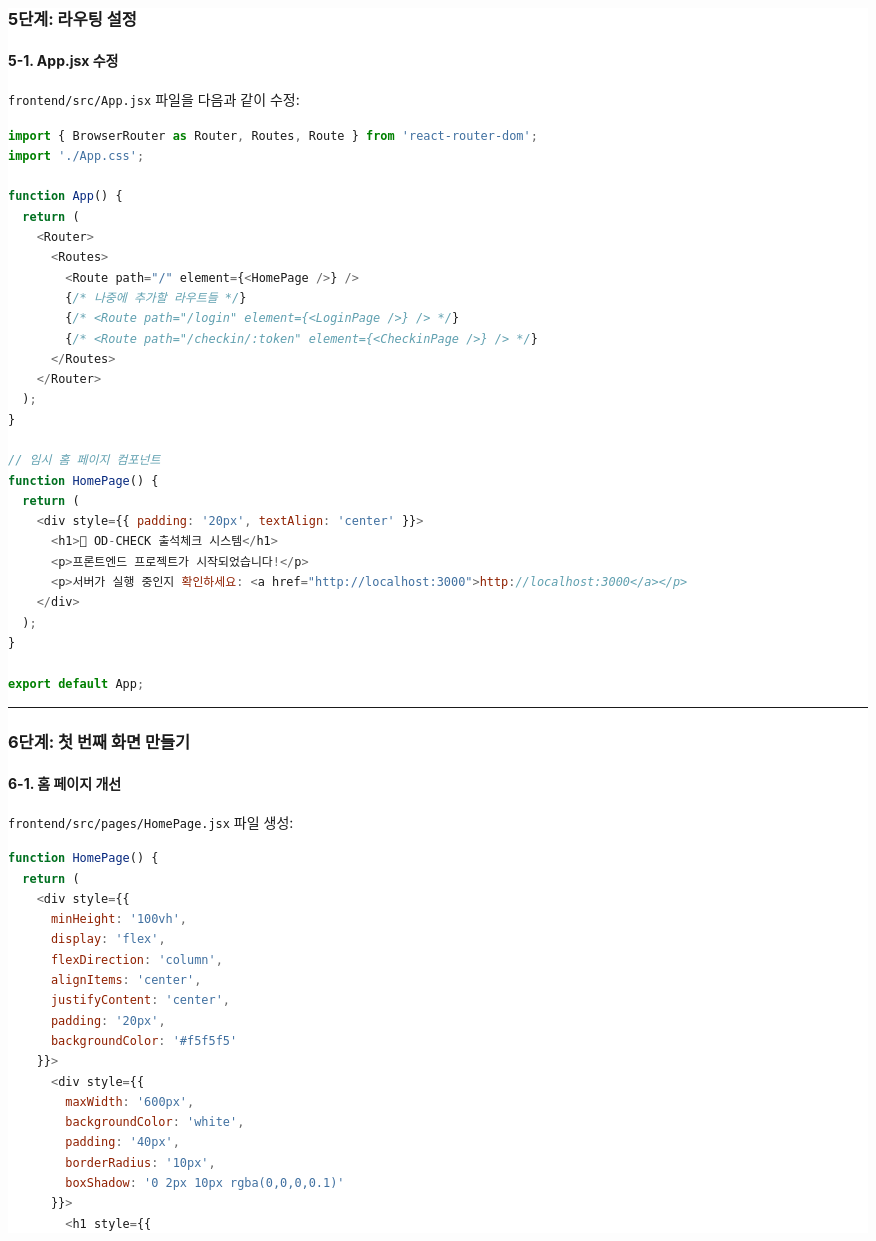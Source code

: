 
### 5단계: 라우팅 설정

#### 5-1. App.jsx 수정

`frontend/src/App.jsx` 파일을 다음과 같이 수정:

```javascript
import { BrowserRouter as Router, Routes, Route } from 'react-router-dom';
import './App.css';

function App() {
  return (
    <Router>
      <Routes>
        <Route path="/" element={<HomePage />} />
        {/* 나중에 추가할 라우트들 */}
        {/* <Route path="/login" element={<LoginPage />} /> */}
        {/* <Route path="/checkin/:token" element={<CheckinPage />} /> */}
      </Routes>
    </Router>
  );
}

// 임시 홈 페이지 컴포넌트
function HomePage() {
  return (
    <div style={{ padding: '20px', textAlign: 'center' }}>
      <h1>🎉 OD-CHECK 출석체크 시스템</h1>
      <p>프론트엔드 프로젝트가 시작되었습니다!</p>
      <p>서버가 실행 중인지 확인하세요: <a href="http://localhost:3000">http://localhost:3000</a></p>
    </div>
  );
}

export default App;
```

---

### 6단계: 첫 번째 화면 만들기

#### 6-1. 홈 페이지 개선

`frontend/src/pages/HomePage.jsx` 파일 생성:

```javascript
function HomePage() {
  return (
    <div style={{ 
      minHeight: '100vh',
      display: 'flex',
      flexDirection: 'column',
      alignItems: 'center',
      justifyContent: 'center',
      padding: '20px',
      backgroundColor: '#f5f5f5'
    }}>
      <div style={{
        maxWidth: '600px',
        backgroundColor: 'white',
        padding: '40px',
        borderRadius: '10px',
        boxShadow: '0 2px 10px rgba(0,0,0,0.1)'
      }}>
        <h1 style={{ 
```
